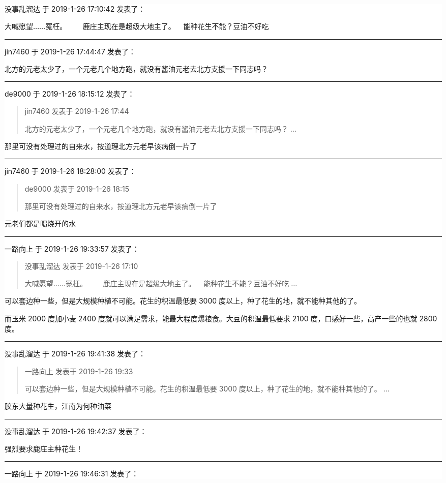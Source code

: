 
没事乱溜达 于 2019-1-26 17:10:42 发表了：

大喊愿望……冤枉。&nbsp; &nbsp;&nbsp; &nbsp;&nbsp;&nbsp;鹿庄主现在是超级大地主了。&nbsp; &nbsp; 能种花生不能？豆油不好吃

---

jin7460 于 2019-1-26 17:44:47 发表了：

北方的元老太少了，一个元老几个地方跑，就没有酱油元老去北方支援一下同志吗？

---

de9000 于 2019-1-26 18:15:12 发表了：

> jin7460 发表于 2019-1-26 17:44
>
> 北方的元老太少了，一个元老几个地方跑，就没有酱油元老去北方支援一下同志吗？ ...

那里可没有处理过的自来水，按道理北方元老早该病倒一片了

---

jin7460 于 2019-1-26 18:28:00 发表了：

> de9000 发表于 2019-1-26 18:15
>
> 那里可没有处理过的自来水，按道理北方元老早该病倒一片了

元老们都是喝烧开的水

---

一路向上 于 2019-1-26 19:33:57 发表了：

> 没事乱溜达 发表于 2019-1-26 17:10
>
> 大喊愿望……冤枉。&nbsp; &nbsp;&nbsp; &nbsp;&nbsp;&nbsp;鹿庄主现在是超级大地主了。&nbsp; &nbsp; 能种花生不能？豆油不好吃 ...

可以套边种一些，但是大规模种植不可能。花生的积温最低要 3000 度以上，种了花生的地，就不能种其他的了。

而玉米 2000 度加小麦 2400 度就可以满足需求，能最大程度爆粮食。大豆的积温最低要求 2100 度，口感好一些，高产一些的也就 2800 度。

---

没事乱溜达 于 2019-1-26 19:41:38 发表了：

> 一路向上 发表于 2019-1-26 19:33
>
> 可以套边种一些，但是大规模种植不可能。花生的积温最低要 3000 度以上，种了花生的地，就不能种其他的了。 ...

胶东大量种花生，江南为何种油菜

---

没事乱溜达 于 2019-1-26 19:42:37 发表了：

强烈要求鹿庄主种花生！

---

一路向上 于 2019-1-26 19:46:31 发表了：
